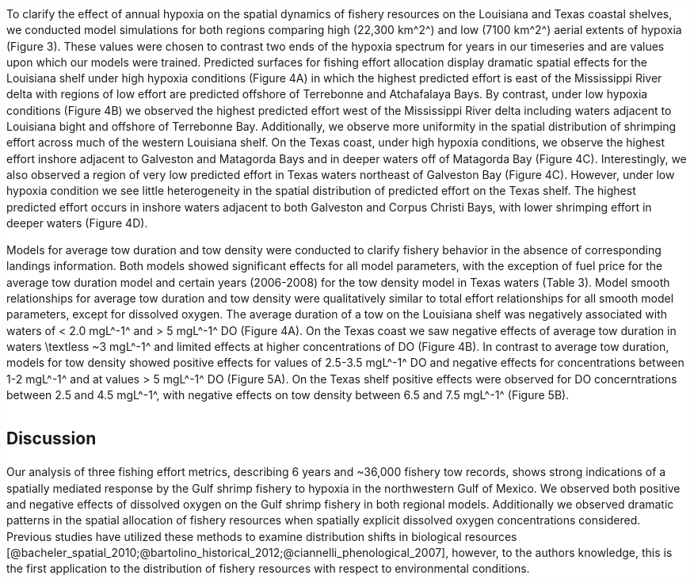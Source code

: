 To clarify the effect of annual hypoxia on the spatial dynamics of fishery resources on the Louisiana and Texas coastal shelves, we conducted model simulations for both regions comparing high (22,300 km^2^) and low (7100 km^2^) aerial extents of hypoxia (Figure 3).  These values were chosen to contrast two ends of the hypoxia spectrum for years in our timeseries and are values upon which our models were trained.  Predicted surfaces for fishing effort allocation display dramatic spatial effects for the Louisiana shelf under high hypoxia conditions (Figure 4A) in which the highest predicted effort is east of the Mississippi River delta with regions of low effort are predicted offshore of Terrebonne and Atchafalaya Bays.  By contrast, under low hypoxia conditions (Figure 4B) we observed the highest predicted effort west of the Mississippi River delta including waters adjacent to Louisiana bight and offshore of Terrebonne Bay.  Additionally, we observe more uniformity in the spatial distribution of shrimping effort across much of the western Louisiana shelf.  On the Texas coast, under high hypoxia conditions, we observe the highest effort inshore adjacent to Galveston and Matagorda Bays and in deeper waters off of Matagorda Bay (Figure 4C).  Interestingly, we also observed a region of very low predicted effort in Texas waters northeast of Galveston Bay (Figure 4C).  However, under low hypoxia condition we see little heterogeneity in the spatial distribution of predicted effort on the Texas shelf.  The highest predicted effort occurs in inshore waters adjacent to both Galveston and Corpus Christi Bays, with lower shrimping effort in deeper waters (Figure 4D).  
 

Models for average tow duration and tow density were conducted to clarify fishery behavior in the absence of corresponding landings information.  Both models showed significant effects for all  model parameters, with the exception of fuel price for the average tow duration model and  certain years (2006-2008) for the tow density model in Texas waters (Table 3).  Model smooth relationships for average tow duration and tow density were qualitatively similar to total effort relationships for all smooth model parameters, except for dissolved oxygen.  The average duration of a tow on the Louisiana shelf was negatively associated with waters of < 2.0 mgL^-1^ and > 5 mgL^-1^ DO (Figure 4A).  On the Texas coast we saw negative effects of average tow duration in waters \textless ~3 mgL^-1^ and limited effects at higher concentrations of DO (Figure 4B).  In contrast to average tow duration, models for tow density showed positive effects for values of 2.5-3.5 mgL^-1^ DO and negative effects for concentrations between 1-2 mgL^-1^ and at values > 5 mgL^-1^ DO (Figure 5A).  On the Texas shelf positive effects were observed for DO concerntrations between 2.5 and 4.5 mgL^-1^, with negative effects on tow density between 6.5 and 7.5 mgL^-1^ (Figure 5B).      


## Discussion  
Our analysis of three fishing effort metrics, describing 6 years and ~36,000 fishery tow records, shows strong indications of a spatially mediated response by the Gulf shrimp fishery to hypoxia in the northwestern Gulf of Mexico.  We observed both positive and negative effects of dissolved oxygen on the Gulf shrimp fishery in both regional models.  Additionally we observed dramatic patterns in the spatial allocation of fishery resources when spatially explicit dissolved oxygen concentrations considered.  Previous studies have utilized these methods to examine distribution shifts in biological resources [@bacheler_spatial_2010;@bartolino_historical_2012;@ciannelli_phenological_2007], however, to the authors knowledge, this is the first application to the distribution of fishery resources with respect to environmental conditions.  
